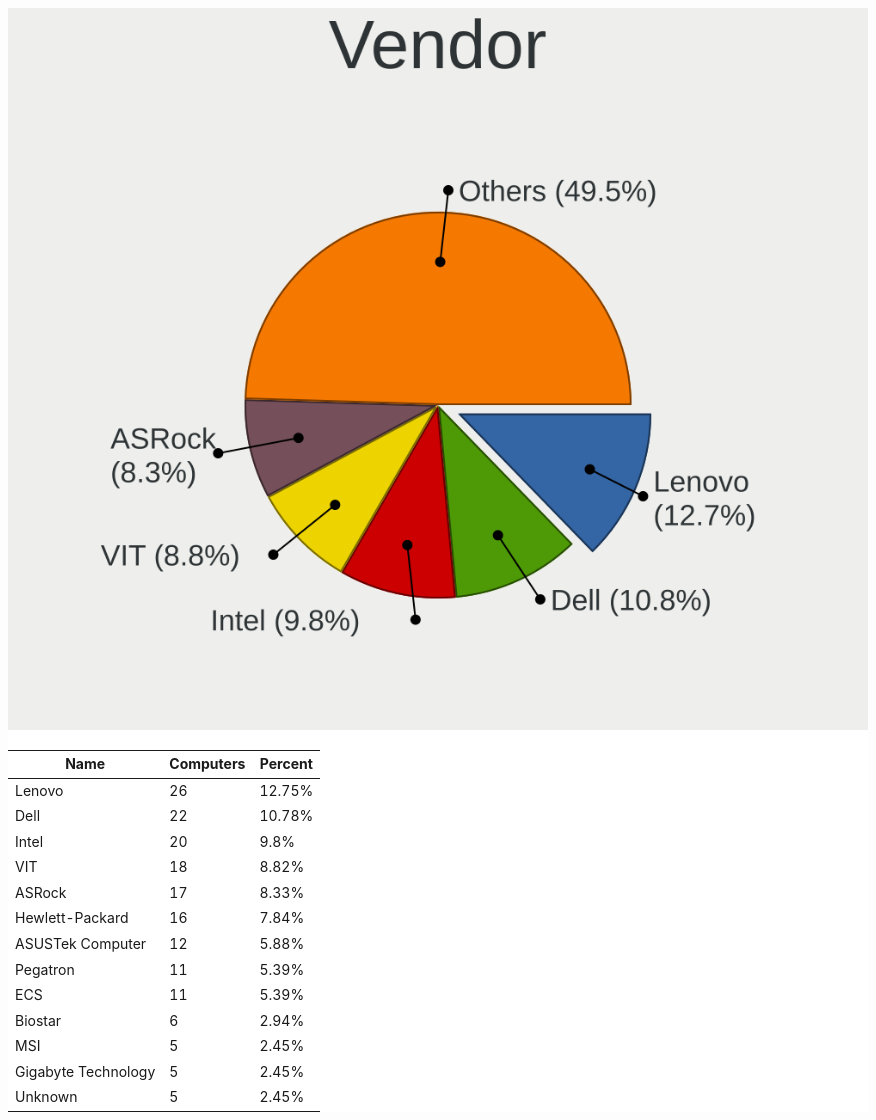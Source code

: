 ![Vendor](./All/images/pie_chart/node_vendor.svg)


| Name                | Computers | Percent |
|---------------------|-----------|---------|
| Lenovo              | 26        | 12.75%  |
| Dell                | 22        | 10.78%  |
| Intel               | 20        | 9.8%    |
| VIT                 | 18        | 8.82%   |
| ASRock              | 17        | 8.33%   |
| Hewlett-Packard     | 16        | 7.84%   |
| ASUSTek Computer    | 12        | 5.88%   |
| Pegatron            | 11        | 5.39%   |
| ECS                 | 11        | 5.39%   |
| Biostar             | 6         | 2.94%   |
| MSI                 | 5         | 2.45%   |
| Gigabyte Technology | 5         | 2.45%   |
| Unknown             | 5         | 2.45%   |